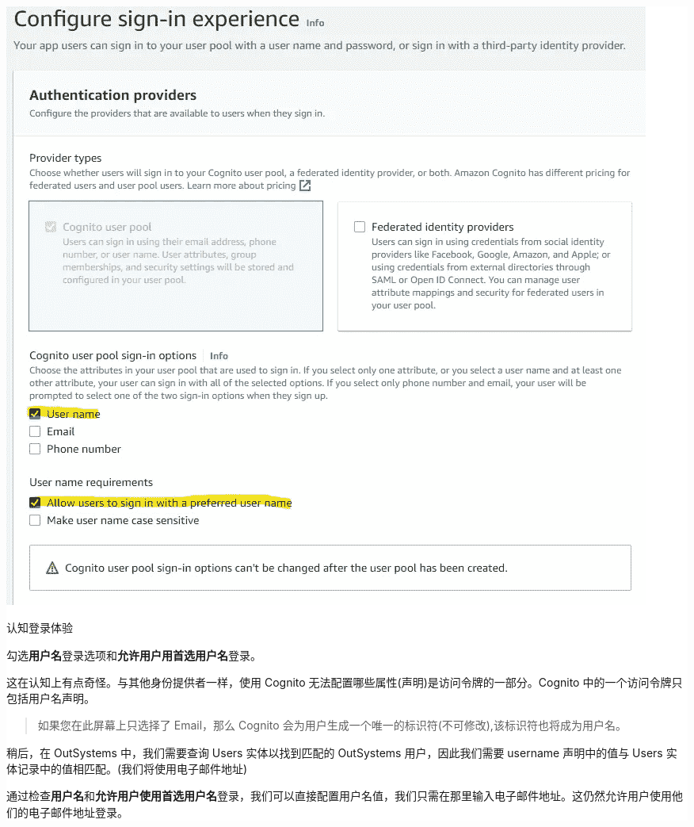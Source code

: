 ![](img/4e89df9b1facb4daef8dbc51268410a2.png)

认知登录体验

勾选**用户名**登录选项和**允许用户用首选用户名**登录。

这在认知上有点奇怪。与其他身份提供者一样，使用 Cognito 无法配置哪些属性(声明)是访问令牌的一部分。Cognito 中的一个访问令牌只包括用户名声明。

> 如果您在此屏幕上只选择了 Email，那么 Cognito 会为用户生成一个唯一的标识符(不可修改),该标识符也将成为用户名。

稍后，在 OutSystems 中，我们需要查询 Users 实体以找到匹配的 OutSystems 用户，因此我们需要 username 声明中的值与 Users 实体记录中的值相匹配。(我们将使用电子邮件地址)

通过检查**用户名**和**允许用户使用首选用户名**登录，我们可以直接配置用户名值，我们只需在那里输入电子邮件地址。这仍然允许用户使用他们的电子邮件地址登录。
